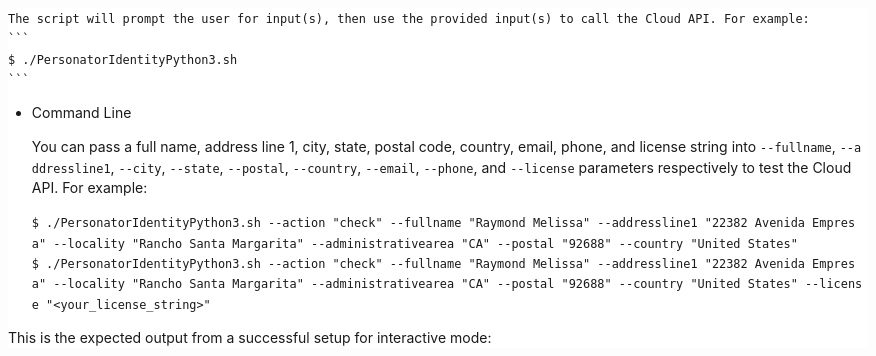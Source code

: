 	The script will prompt the user for input(s), then use the provided input(s) to call the Cloud API. For example:
	```
	$ ./PersonatorIdentityPython3.sh
	```

- Command Line 

	You can pass a full name, address line 1, city, state, postal code, country, email, phone, and license string into `--fullname`, `--addressline1`, `--city`, `--state`, `--postal`, `--country`, `--email`, `--phone`, and `--license` parameters respectively to test the Cloud API. For example: 
	```
    $ ./PersonatorIdentityPython3.sh --action "check" --fullname "Raymond Melissa" --addressline1 "22382 Avenida Empresa" --locality "Rancho Santa Margarita" --administrativearea "CA" --postal "92688" --country "United States" 
    $ ./PersonatorIdentityPython3.sh --action "check" --fullname "Raymond Melissa" --addressline1 "22382 Avenida Empresa" --locality "Rancho Santa Margarita" --administrativearea "CA" --postal "92688" --country "United States" --license "<your_license_string>"
    ```

This is the expected output from a successful setup for interactive mode:
